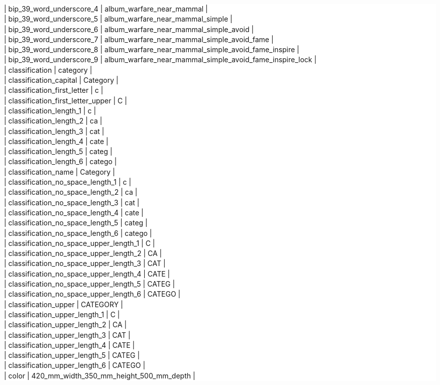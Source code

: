 | bip_39_word_underscore_4 | album_warfare_near_mammal |  
| bip_39_word_underscore_5 | album_warfare_near_mammal_simple |  
| bip_39_word_underscore_6 | album_warfare_near_mammal_simple_avoid |  
| bip_39_word_underscore_7 | album_warfare_near_mammal_simple_avoid_fame |  
| bip_39_word_underscore_8 | album_warfare_near_mammal_simple_avoid_fame_inspire |  
| bip_39_word_underscore_9 | album_warfare_near_mammal_simple_avoid_fame_inspire_lock |  
| classification | category |  
| classification_capital | Category |  
| classification_first_letter | c |  
| classification_first_letter_upper | C |  
| classification_length_1 | c |  
| classification_length_2 | ca |  
| classification_length_3 | cat |  
| classification_length_4 | cate |  
| classification_length_5 | categ |  
| classification_length_6 | catego |  
| classification_name | Category |  
| classification_no_space_length_1 | c |  
| classification_no_space_length_2 | ca |  
| classification_no_space_length_3 | cat |  
| classification_no_space_length_4 | cate |  
| classification_no_space_length_5 | categ |  
| classification_no_space_length_6 | catego |  
| classification_no_space_upper_length_1 | C |  
| classification_no_space_upper_length_2 | CA |  
| classification_no_space_upper_length_3 | CAT |  
| classification_no_space_upper_length_4 | CATE |  
| classification_no_space_upper_length_5 | CATEG |  
| classification_no_space_upper_length_6 | CATEGO |  
| classification_upper | CATEGORY |  
| classification_upper_length_1 | C |  
| classification_upper_length_2 | CA |  
| classification_upper_length_3 | CAT |  
| classification_upper_length_4 | CATE |  
| classification_upper_length_5 | CATEG |  
| classification_upper_length_6 | CATEGO |  
| color | 420_mm_width_350_mm_height_500_mm_depth |  